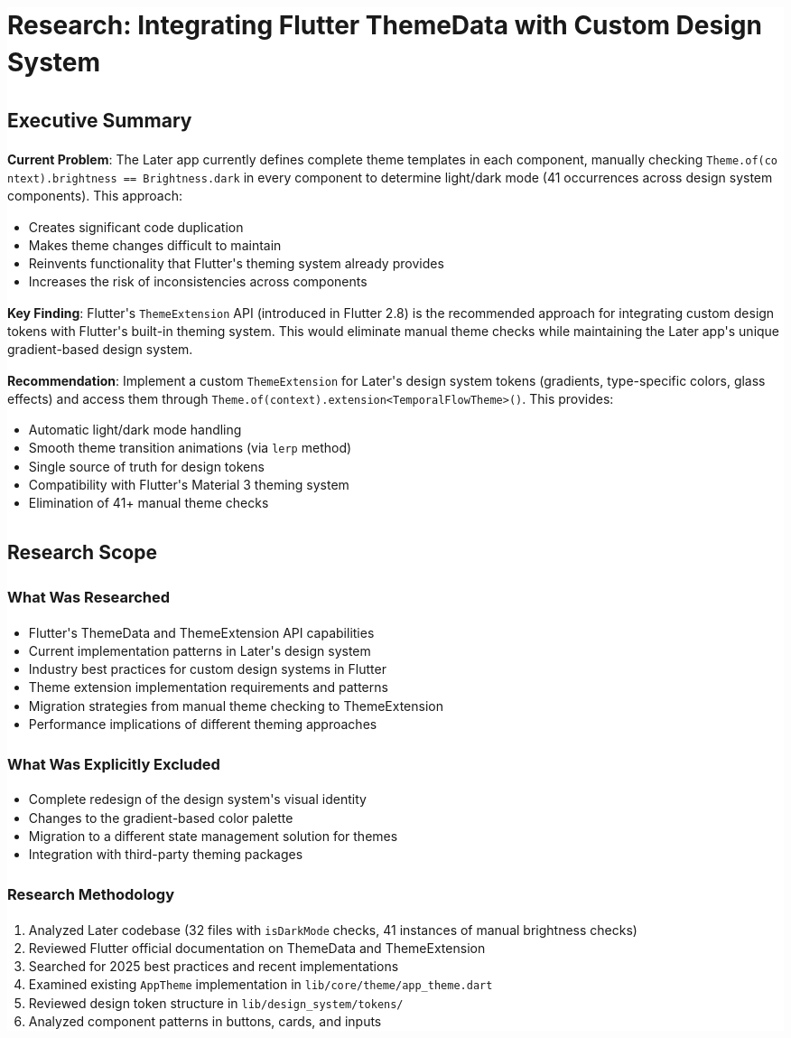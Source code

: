# Research: Integrating Flutter ThemeData with Custom Design System

## Executive Summary

**Current Problem**: The Later app currently defines complete theme templates in each component, manually checking `Theme.of(context).brightness == Brightness.dark` in every component to determine light/dark mode (41 occurrences across design system components). This approach:
- Creates significant code duplication
- Makes theme changes difficult to maintain
- Reinvents functionality that Flutter's theming system already provides
- Increases the risk of inconsistencies across components

**Key Finding**: Flutter's `ThemeExtension` API (introduced in Flutter 2.8) is the recommended approach for integrating custom design tokens with Flutter's built-in theming system. This would eliminate manual theme checks while maintaining the Later app's unique gradient-based design system.

**Recommendation**: Implement a custom `ThemeExtension` for Later's design system tokens (gradients, type-specific colors, glass effects) and access them through `Theme.of(context).extension<TemporalFlowTheme>()`. This provides:
- Automatic light/dark mode handling
- Smooth theme transition animations (via `lerp` method)
- Single source of truth for design tokens
- Compatibility with Flutter's Material 3 theming system
- Elimination of 41+ manual theme checks

## Research Scope

### What Was Researched
- Flutter's ThemeData and ThemeExtension API capabilities
- Current implementation patterns in Later's design system
- Industry best practices for custom design systems in Flutter
- Theme extension implementation requirements and patterns
- Migration strategies from manual theme checking to ThemeExtension
- Performance implications of different theming approaches

### What Was Explicitly Excluded
- Complete redesign of the design system's visual identity
- Changes to the gradient-based color palette
- Migration to a different state management solution for themes
- Integration with third-party theming packages

### Research Methodology
1. Analyzed Later codebase (32 files with `isDarkMode` checks, 41 instances of manual brightness checks)
2. Reviewed Flutter official documentation on ThemeData and ThemeExtension
3. Searched for 2025 best practices and recent implementations
4. Examined existing `AppTheme` implementation in `lib/core/theme/app_theme.dart`
5. Reviewed design token structure in `lib/design_system/tokens/`
6. Analyzed component patterns in buttons, cards, and inputs
